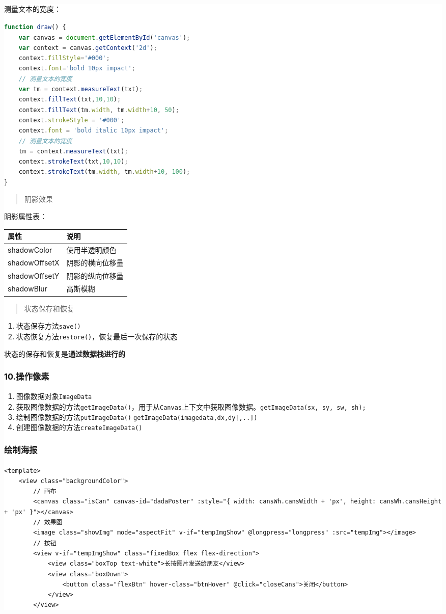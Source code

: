 测量文本的宽度：

```js
function draw() {
    var canvas = document.getElementById('canvas');
    var context = canvas.getContext('2d');
    context.fillStyle='#000';
    context.font='bold 10px impact';
    // 测量文本的宽度
    var tm = context.measureText(txt);
    context.fillText(txt,10,10);
    context.fillText(tm.width, tm.width+10, 50);
    context.strokeStyle = '#000';
    context.font = 'bold italic 10px impact';
    // 测量文本的宽度
    tm = context.measureText(txt);
    context.strokeText(txt,10,10);
    context.strokeText(tm.width, tm.width+10, 100);
}
```

> 阴影效果

阴影属性表：

| 属性 | 说明 |
| :--- | :--- |
| shadowColor | 使用半透明颜色 |
| shadowOffsetX | 阴影的横向位移量 |
| shadowOffsetY | 阴影的纵向位移量 |
| shadowBlur | 高斯模糊 |

> 状态保存和恢复

1. 状态保存方法`save()`
2. 状态恢复方法`restore()`，恢复最后一次保存的状态

状态的保存和恢复是**通过数据栈进行的**

### 10.操作像素

1. 图像数据对象`ImageData`
2. 获取图像数据的方法`getImageData()`，用于从`Canvas`上下文中获取图像数据。`getImageData(sx, sy, sw, sh);`
3. 绘制图像数据的方法`putImageData()`
`getImageData(imagedata,dx,dy[,..])`
4. 创建图像数据的方法`createImageData()`

### 绘制海报

```
<template>
	<view class="backgroundColor">
	    // 画布
		<canvas class="isCan" canvas-id="dadaPoster" :style="{ width: cansWh.cansWidth + 'px', height: cansWh.cansHeight + 'px' }"></canvas>
		// 效果图
		<image class="showImg" mode="aspectFit" v-if="tempImgShow" @longpress="longpress" :src="tempImg"></image>
		// 按钮
		<view v-if="tempImgShow" class="fixedBox flex flex-direction">
			<view class="boxTop text-white">长按图片发送给朋友</view>
			<view class="boxDown">
				<button class="flexBtn" hover-class="btnHover" @click="closeCans">关闭</button>
			</view>
		</view>
```